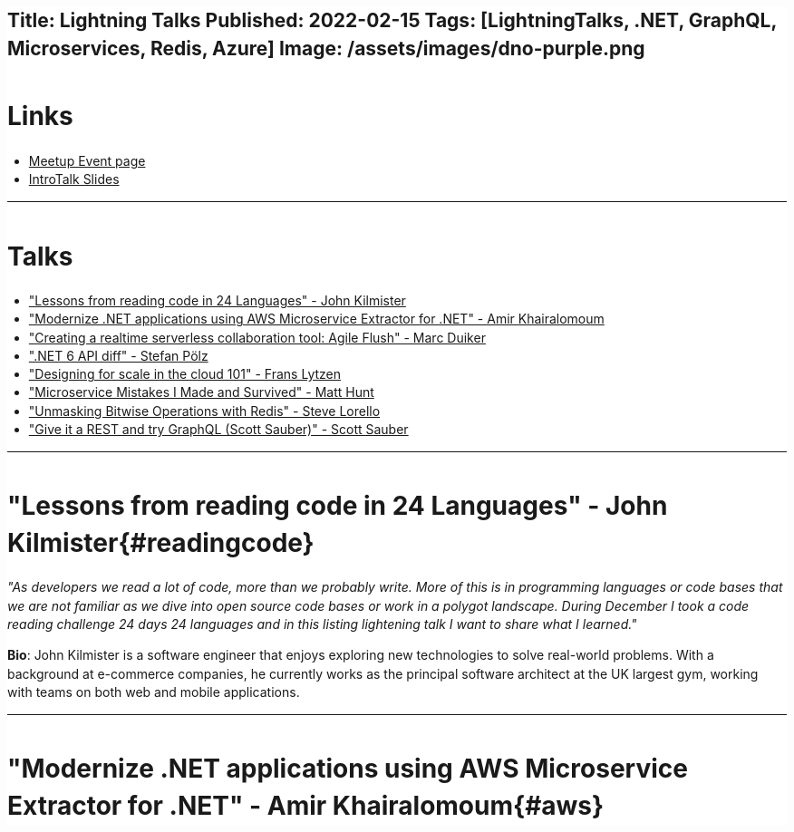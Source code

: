 Title: Lightning Talks
Published: 2022-02-15
Tags: [LightningTalks, .NET, GraphQL, Microservices, Redis, Azure]
Image: /assets/images/dno-purple.png
---

# Links

* [Meetup Event page](https://www.meetup.com/dotnetoxford/events/281666694/)
* [IntroTalk Slides](https://www.dropbox.com/s/kgaha0m7omlqzmy/2022-02-LightningTalks.pdf?dl=0)

---

# Talks

* ["Lessons from reading code in 24 Languages" - John Kilmister](#readingcode)
* ["Modernize .NET applications using AWS Microservice Extractor for .NET" - Amir Khairalomoum](#aws)
* ["Creating a realtime serverless collaboration tool: Agile Flush" - Marc Duiker](#agileflush)
* [".NET 6 API diff" - Stefan Pölz](#net6)
* ["Designing for scale in the cloud 101" - Frans Lytzen](#azure)
* ["Microservice Mistakes I Made and Survived" - Matt Hunt](#microservices)
* ["Unmasking Bitwise Operations with Redis" - Steve Lorello](#redis)
* ["Give it a REST and try GraphQL (Scott Sauber)" - Scott Sauber](#graphql)

---

# "Lessons from reading code in 24 Languages" - John Kilmister{#readingcode}

<iframe width="560" height="315" src="https://www.youtube.com/embed/lfNFhxTIp38" title="YouTube video player" frameborder="0" allow="accelerometer; autoplay; clipboard-write; encrypted-media; gyroscope; picture-in-picture" allowfullscreen></iframe>

_"As developers we read a lot of code, more than we probably write. More of this is in programming languages or code bases that we are not familiar as we dive into open source code bases or work in a polygot landscape. During December I took a code reading challenge 24 days 24 languages and in this listing lightening talk I want to share what I learned."_

**Bio**: John Kilmister is a software engineer that enjoys exploring new technologies to solve real-world problems. With a background at e-commerce companies, he currently works as the principal software architect at the UK largest gym, working with teams on both web and mobile applications.

---

# "Modernize .NET applications using AWS Microservice Extractor for .NET" - Amir Khairalomoum{#aws}

<iframe width="560" height="315" src="https://www.youtube.com/embed/BRmkloK5_as" title="YouTube video player" frameborder="0" allow="accelerometer; autoplay; clipboard-write; encrypted-media; gyroscope; picture-in-picture" allowfullscreen></iframe>
